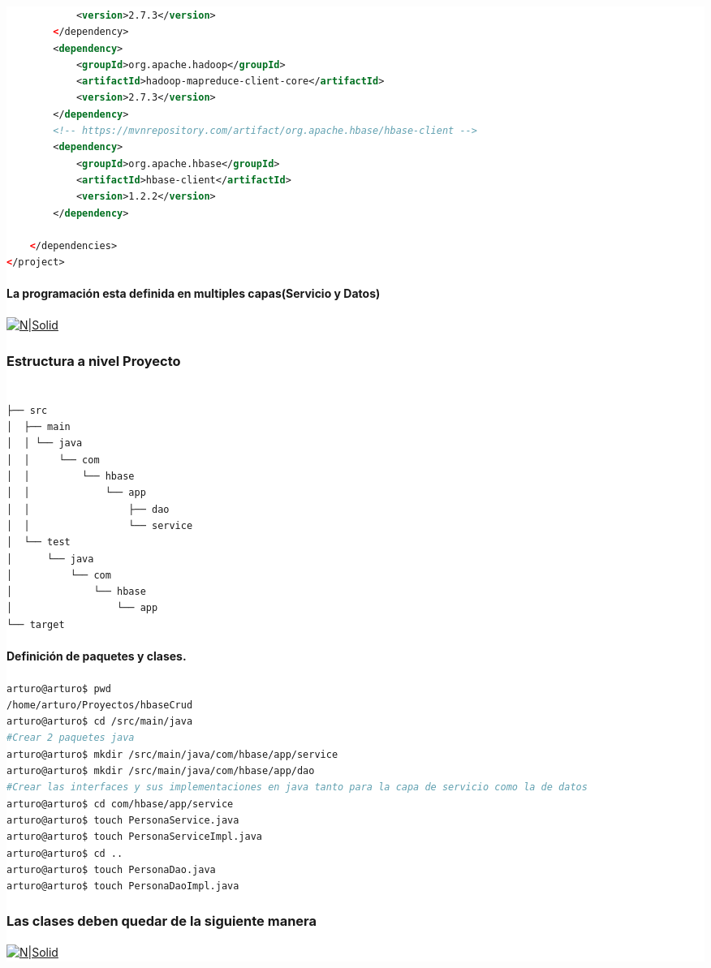 ```xml
            <version>2.7.3</version>
        </dependency>
        <dependency>
            <groupId>org.apache.hadoop</groupId>
            <artifactId>hadoop-mapreduce-client-core</artifactId>
            <version>2.7.3</version>
        </dependency>
        <!-- https://mvnrepository.com/artifact/org.apache.hbase/hbase-client -->
        <dependency>
            <groupId>org.apache.hbase</groupId>
            <artifactId>hbase-client</artifactId>
            <version>1.2.2</version>
        </dependency>

    </dependencies>
</project>
```
#### La programación esta definida en multiples capas(Servicio y Datos)
[![N|Solid](https://image.ibb.co/bYJrtR/crud_Capas.png)](https://github.com/ArturoGonzalezBecerril)

### Estructura a nivel Proyecto
```sh

├── src
│  ├── main
│  │ └── java
│  │     └── com
│  │         └── hbase
│  │             └── app
│  │                 ├── dao
│  │                 └── service
│  └── test
│      └── java
│          └── com
│              └── hbase
│                  └── app
└── target
```

#### Definición de paquetes y clases.
```sh
arturo@arturo$ pwd
/home/arturo/Proyectos/hbaseCrud
arturo@arturo$ cd /src/main/java
#Crear 2 paquetes java
arturo@arturo$ mkdir /src/main/java/com/hbase/app/service
arturo@arturo$ mkdir /src/main/java/com/hbase/app/dao
#Crear las interfaces y sus implementaciones en java tanto para la capa de servicio como la de datos
arturo@arturo$ cd com/hbase/app/service
arturo@arturo$ touch PersonaService.java
arturo@arturo$ touch PersonaServiceImpl.java
arturo@arturo$ cd ..
arturo@arturo$ touch PersonaDao.java
arturo@arturo$ touch PersonaDaoImpl.java
```
### Las clases deben quedar de la siguiente manera
[![N|Solid](https://image.ibb.co/kUNHYR/paquetesy_Clases.png)](https://github.com/ArturoGonzalezBecerril)
